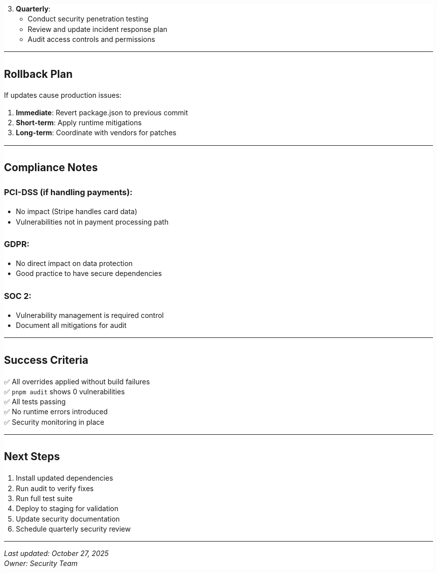 3. **Quarterly**:
   - Conduct security penetration testing
   - Review and update incident response plan
   - Audit access controls and permissions

---

## Rollback Plan

If updates cause production issues:

1. **Immediate**: Revert package.json to previous commit
2. **Short-term**: Apply runtime mitigations
3. **Long-term**: Coordinate with vendors for patches

---

## Compliance Notes

### PCI-DSS (if handling payments):
- No impact (Stripe handles card data)
- Vulnerabilities not in payment processing path

### GDPR:
- No direct impact on data protection
- Good practice to have secure dependencies

### SOC 2:
- Vulnerability management is required control
- Document all mitigations for audit

---

## Success Criteria

✅ All overrides applied without build failures  
✅ `pnpm audit` shows 0 vulnerabilities  
✅ All tests passing  
✅ No runtime errors introduced  
✅ Security monitoring in place

---

## Next Steps

1. Install updated dependencies
2. Run audit to verify fixes
3. Run full test suite
4. Deploy to staging for validation
5. Update security documentation
6. Schedule quarterly security review

---

*Last updated: October 27, 2025*  
*Owner: Security Team*

